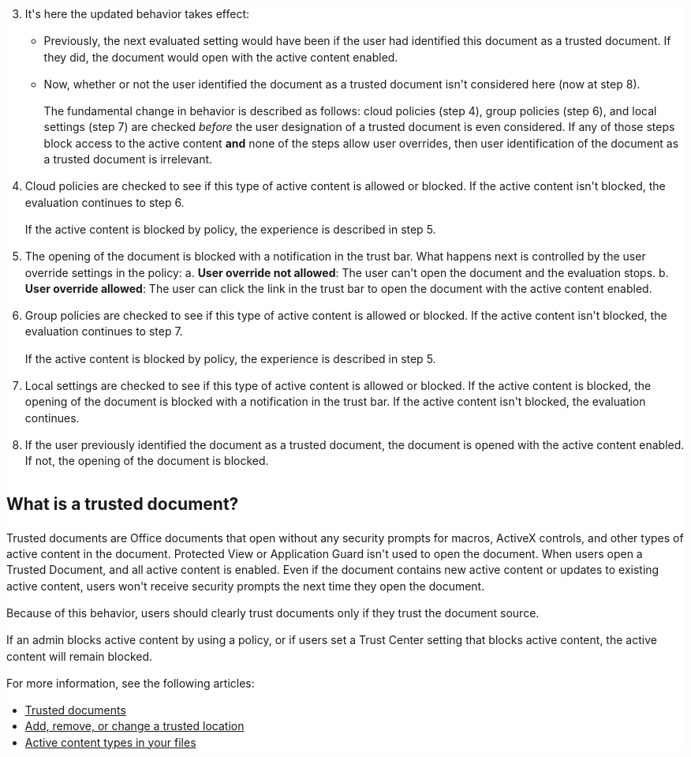 3. It's here the updated behavior takes effect:
   - Previously, the next evaluated setting would have been if the user had identified this document as a trusted document. If they did, the document would open with the active content enabled.
   - Now, whether or not the user identified the document as a trusted document isn't considered here (now at step 8).

     The fundamental change in behavior is described as follows: cloud policies (step 4), group policies (step 6), and local settings (step 7) are checked _before_ the user designation of a trusted document is even considered. If any of those steps block access to the active content **and** none of the steps allow user overrides, then user identification of the document as a trusted document is irrelevant.

4. Cloud policies are checked to see if this type of active content is allowed or blocked. If the active content isn't blocked, the evaluation continues to step 6.

   If the active content is blocked by policy, the experience is described in step 5.

5. The opening of the document is blocked with a notification in the trust bar. What happens next is controlled by the user override settings in the policy:
   a. **User override not allowed**: The user can't open the document and the evaluation stops.
   b. **User override allowed**: The user can click the link in the trust bar to open the document with the active content enabled.

6. Group policies are checked to see if this type of active content is allowed or blocked. If the active content isn't blocked, the evaluation continues to step 7.

   If the active content is blocked by policy, the experience is described in step 5.

7. Local settings are checked to see if this type of active content is allowed or blocked. If the active content is blocked, the opening of the document is blocked with a notification in the trust bar. If the active content isn't blocked, the evaluation continues.

8. If the user previously identified the document as a trusted document, the document is opened with the active content enabled. If not, the opening of the document is blocked.

## What is a trusted document?

Trusted documents are Office documents that open without any security prompts for macros, ActiveX controls, and other types of active content in the document. Protected View or Application Guard isn't used to open the document. When users open a Trusted Document, and all active content is enabled. Even if the document contains new active content or updates to existing active content, users won't receive security prompts the next time they open the document.

Because of this behavior, users should clearly trust documents only if they trust the document source.

If an admin blocks active content by using a policy, or if users set a Trust Center setting that blocks active content, the active content will remain blocked.

For more information, see the following articles:

- [Trusted documents](https://support.microsoft.com/topic/trusted-documents-cf872bd8-47ec-4c02-baa5-1fdba1a11b53)
- [Add, remove, or change a trusted location](https://support.microsoft.com/topic/add-remove-or-change-a-trusted-location-7ee1cdc2-483e-4cbb-bcb3-4e7c67147fb4)
- [Active content types in your files](https://support.microsoft.com/topic/active-content-types-in-your-files-b7ff2e8a-4055-47d4-8c7d-541e19f62bea)
